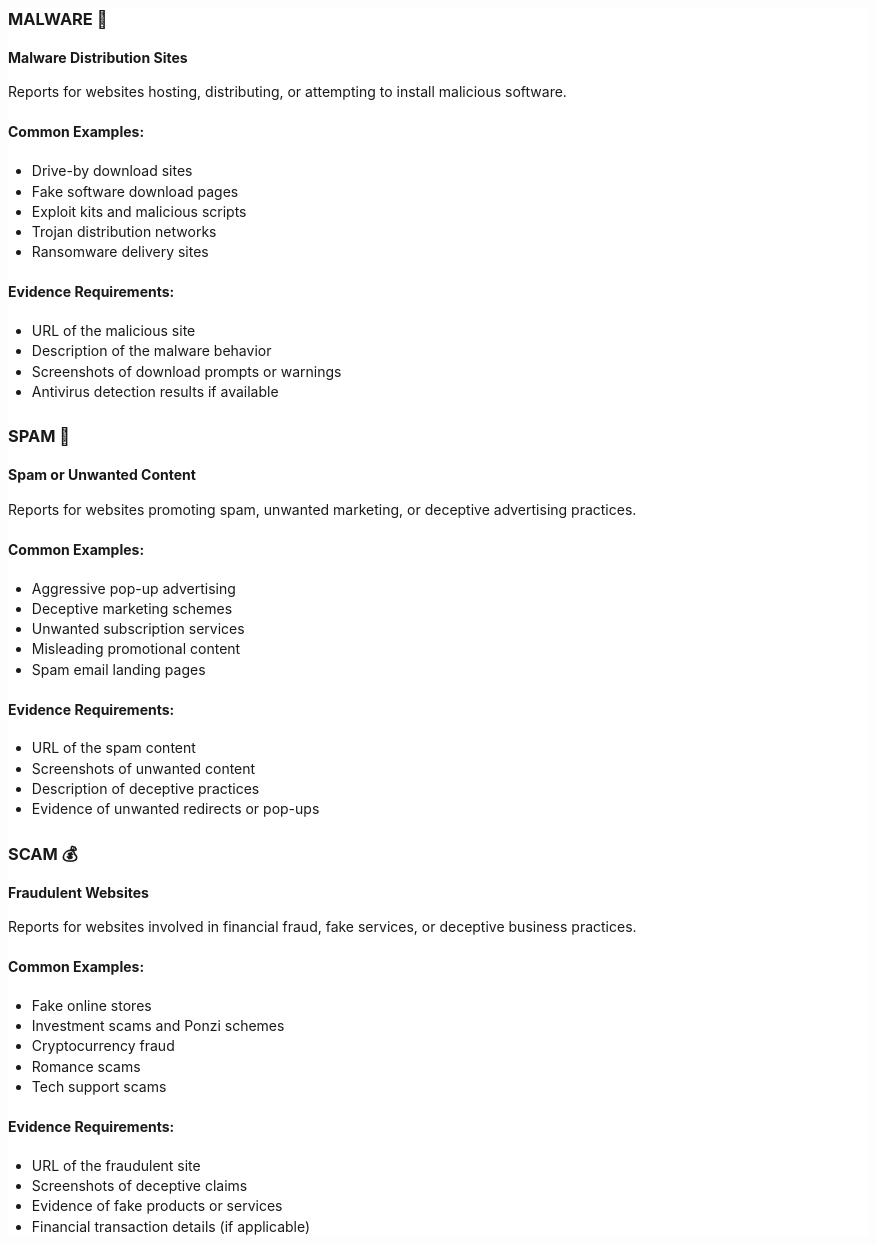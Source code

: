 ### MALWARE 🦠
**Malware Distribution Sites**

Reports for websites hosting, distributing, or attempting to install malicious software.

#### Common Examples:
- Drive-by download sites
- Fake software download pages
- Exploit kits and malicious scripts
- Trojan distribution networks
- Ransomware delivery sites

#### Evidence Requirements:
- URL of the malicious site
- Description of the malware behavior
- Screenshots of download prompts or warnings
- Antivirus detection results if available

### SPAM 📧
**Spam or Unwanted Content**

Reports for websites promoting spam, unwanted marketing, or deceptive advertising practices.

#### Common Examples:
- Aggressive pop-up advertising
- Deceptive marketing schemes
- Unwanted subscription services
- Misleading promotional content
- Spam email landing pages

#### Evidence Requirements:
- URL of the spam content
- Screenshots of unwanted content
- Description of deceptive practices
- Evidence of unwanted redirects or pop-ups

### SCAM 💰
**Fraudulent Websites**

Reports for websites involved in financial fraud, fake services, or deceptive business practices.

#### Common Examples:
- Fake online stores
- Investment scams and Ponzi schemes
- Cryptocurrency fraud
- Romance scams
- Tech support scams

#### Evidence Requirements:
- URL of the fraudulent site
- Screenshots of deceptive claims
- Evidence of fake products or services
- Financial transaction details (if applicable)
